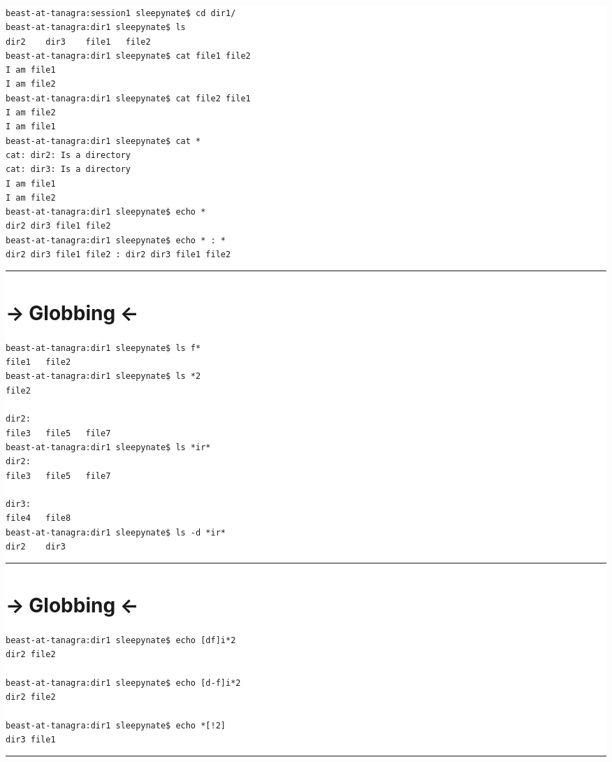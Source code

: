     beast-at-tanagra:session1 sleepynate$ cd dir1/
    beast-at-tanagra:dir1 sleepynate$ ls
    dir2	dir3	file1	file2
    beast-at-tanagra:dir1 sleepynate$ cat file1 file2
    I am file1
    I am file2
    beast-at-tanagra:dir1 sleepynate$ cat file2 file1
    I am file2
    I am file1
    beast-at-tanagra:dir1 sleepynate$ cat *
    cat: dir2: Is a directory
    cat: dir3: Is a directory
    I am file1
    I am file2
    beast-at-tanagra:dir1 sleepynate$ echo *
    dir2 dir3 file1 file2
    beast-at-tanagra:dir1 sleepynate$ echo * : *
    dir2 dir3 file1 file2 : dir2 dir3 file1 file2

--------------------------------------------------------------------------------

-> Globbing <-
==============

    beast-at-tanagra:dir1 sleepynate$ ls f*
    file1	file2
    beast-at-tanagra:dir1 sleepynate$ ls *2
    file2

    dir2:
    file3	file5	file7
    beast-at-tanagra:dir1 sleepynate$ ls *ir*
    dir2:
    file3	file5	file7

    dir3:
    file4	file8
    beast-at-tanagra:dir1 sleepynate$ ls -d *ir*
    dir2	dir3

--------------------------------------------------------------------------------

-> Globbing <-
==============

    beast-at-tanagra:dir1 sleepynate$ echo [df]i*2
    dir2 file2

    beast-at-tanagra:dir1 sleepynate$ echo [d-f]i*2
    dir2 file2

    beast-at-tanagra:dir1 sleepynate$ echo *[!2]
    dir3 file1

--------------------------------------------------------------------------------
